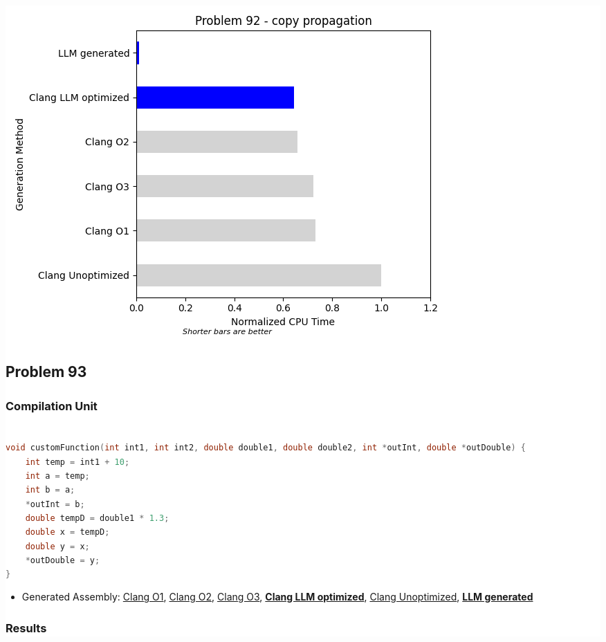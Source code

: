 ![Chart for Problem 92](problem_92_chart.png)

## Problem 93
### Compilation Unit
```c

void customFunction(int int1, int int2, double double1, double double2, int *outInt, double *outDouble) {
    int temp = int1 + 10;
    int a = temp;
    int b = a;
    *outInt = b;
    double tempD = double1 * 1.3;
    double x = tempD;
    double y = x;
    *outDouble = y;
}

```
- Generated Assembly: [Clang O1](../problems/93/generated/clang_generated_O1_optimized.asm), [Clang O2](../problems/93/generated/clang_generated_O2_optimized.asm), [Clang O3](../problems/93/generated/clang_generated_O3_optimized.asm), **[Clang LLM optimized](../problems/93/generated/clang_generated_llm_optimized.asm)**, [Clang Unoptimized](../problems/93/generated/clang_generated_unoptimized.asm), **[LLM generated](../problems/93/generated/llm_generated.asm)**
### Results